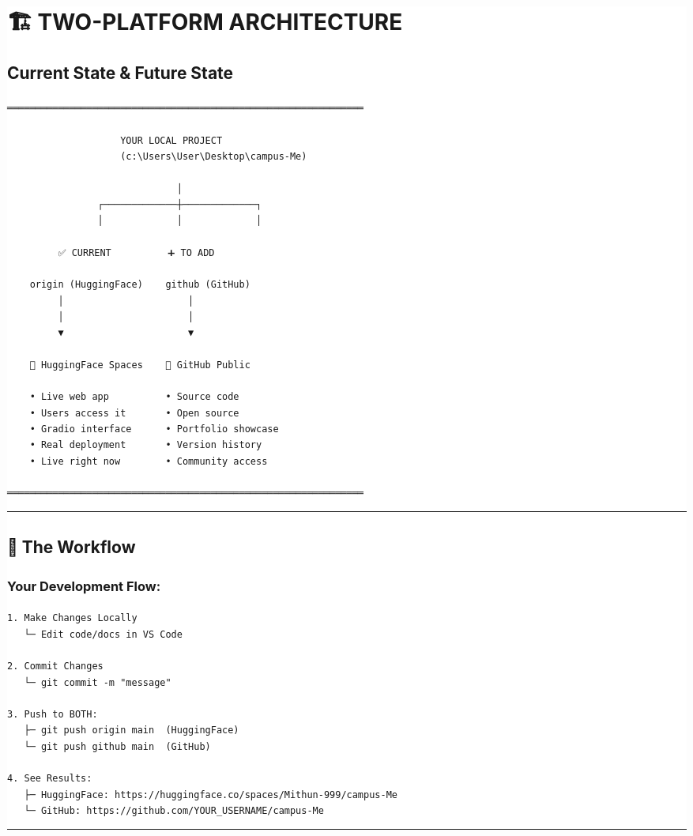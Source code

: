 # 🏗️ TWO-PLATFORM ARCHITECTURE

## Current State & Future State

```
═══════════════════════════════════════════════════════════════

                    YOUR LOCAL PROJECT
                    (c:\Users\User\Desktop\campus-Me)
                    
                              │
                ┌─────────────┼─────────────┐
                │             │             │
                
         ✅ CURRENT          ➕ TO ADD        
         
    origin (HuggingFace)    github (GitHub)
         │                      │
         │                      │
         ▼                      ▼
         
    🤗 HuggingFace Spaces    🐙 GitHub Public
    
    • Live web app          • Source code
    • Users access it       • Open source
    • Gradio interface      • Portfolio showcase
    • Real deployment       • Version history
    • Live right now        • Community access
    
═══════════════════════════════════════════════════════════════
```

---

## 🔄 The Workflow

### Your Development Flow:

```
1. Make Changes Locally
   └─ Edit code/docs in VS Code
   
2. Commit Changes
   └─ git commit -m "message"
   
3. Push to BOTH:
   ├─ git push origin main  (HuggingFace)
   └─ git push github main  (GitHub)
   
4. See Results:
   ├─ HuggingFace: https://huggingface.co/spaces/Mithun-999/campus-Me
   └─ GitHub: https://github.com/YOUR_USERNAME/campus-Me
```

---